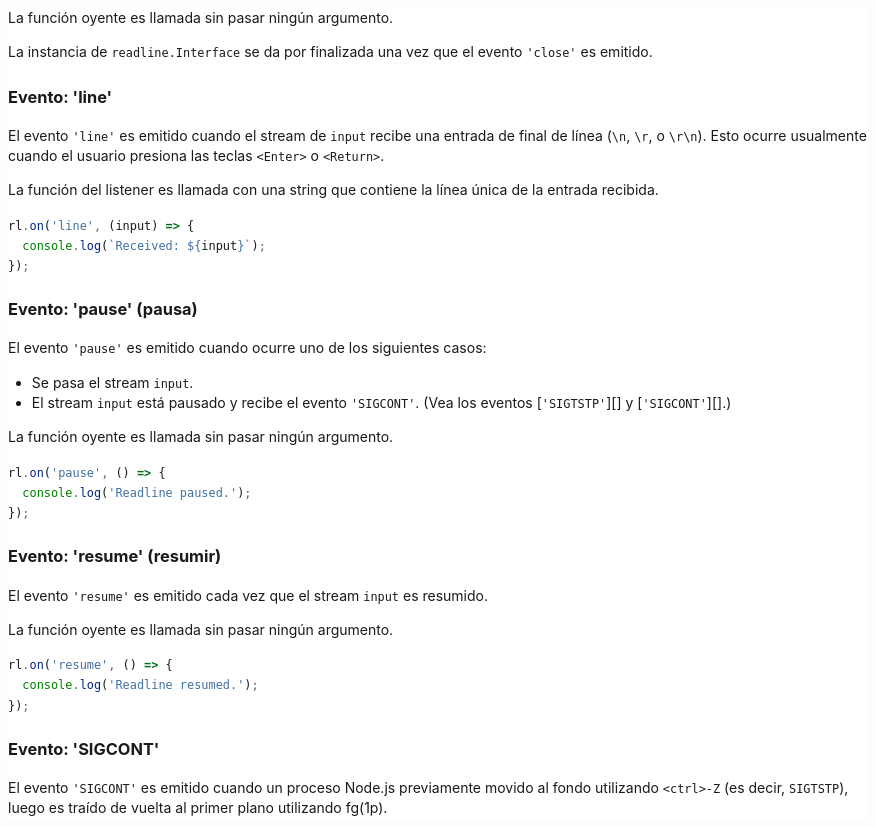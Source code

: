 La función oyente es llamada sin pasar ningún argumento.

La instancia de `readline.Interface` se da por finalizada una vez que el evento `'close'` es emitido.

### Evento: 'line'



El evento `'line'` es emitido cuando el stream de `input` recibe una entrada de final de línea (`\n`, `\r`, o `\r\n`). Esto ocurre usualmente cuando el usuario presiona las teclas `<Enter>` o `<Return>`.

La función del listener es llamada con una string que contiene la línea única de la entrada recibida.

```js
rl.on('line', (input) => {
  console.log(`Received: ${input}`);
});
```

### Evento: 'pause' (pausa)



El evento `'pause'` es emitido cuando ocurre uno de los siguientes casos:

* Se pasa el stream `input`.
* El stream `input` está pausado y recibe el evento `'SIGCONT'`. (Vea los eventos [`'SIGTSTP'`][] y [`'SIGCONT'`][].)

La función oyente es llamada sin pasar ningún argumento.

```js
rl.on('pause', () => {
  console.log('Readline paused.');
});
```

### Evento: 'resume' (resumir)



El evento `'resume'` es emitido cada vez que el stream `input` es resumido.

La función oyente es llamada sin pasar ningún argumento.

```js
rl.on('resume', () => {
  console.log('Readline resumed.');
});
```

### Evento: 'SIGCONT'



El evento `'SIGCONT'` es emitido cuando un proceso Node.js previamente movido al fondo utilizando `<ctrl>-Z` (es decir, `SIGTSTP`), luego es traído de vuelta al primer plano utilizando fg(1p).
